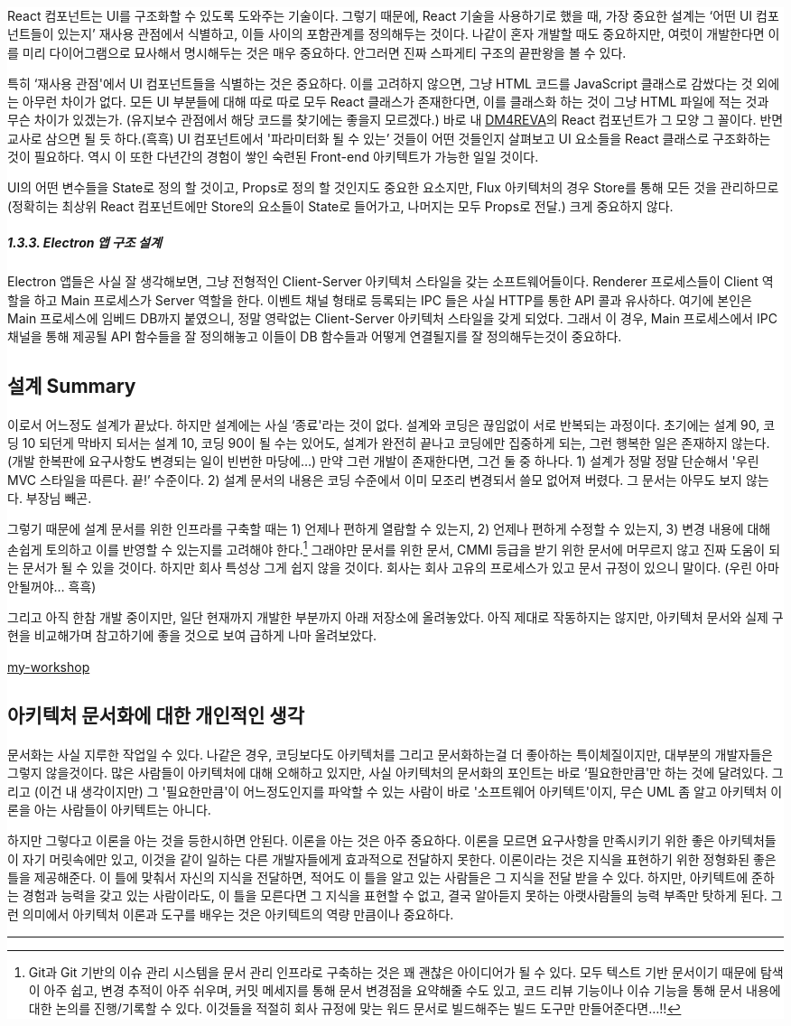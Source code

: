 React 컴포넌트는 UI를 구조화할 수 있도록 도와주는 기술이다. 그렇기 때문에, React 기술을 사용하기로 했을 때, 가장 중요한 설계는 ‘어떤 UI 컴포넌트들이 있는지’ 재사용 관점에서 식별하고, 이들 사이의 포함관계를 정의해두는 것이다. 나같이 혼자 개발할 때도 중요하지만, 여럿이 개발한다면 이를 미리 다이어그램으로 묘사해서 명시해두는 것은 매우 중요하다. 안그러면 진짜 스파게티 구조의 끝판왕을 볼 수 있다.

특히 ‘재사용 관점'에서 UI 컴포넌트들을 식별하는 것은 중요하다. 이를 고려하지 않으면, 그냥 HTML 코드를 JavaScript 클래스로 감쌌다는 것 외에는 아무런 차이가 없다. 모든 UI 부분들에 대해 따로 따로 모두 React 클래스가 존재한다면, 이를 클래스화 하는 것이 그냥 HTML 파일에 적는 것과 무슨 차이가 있겠는가. (유지보수 관점에서 해당 코드를 찾기에는 좋을지 모르겠다.) 바로 내 [DM4REVA](/dm4reva/index.html)의 React 컴포넌트가 그 모양 그 꼴이다. 반면교사로 삼으면 될 듯 하다.(흑흑) UI 컴포넌트에서 '파라미터화 될 수 있는’ 것들이 어떤 것들인지 살펴보고 UI 요소들을 React 클래스로 구조화하는 것이 필요하다. 역시 이 또한 다년간의 경험이 쌓인 숙련된 Front-end 아키텍트가 가능한 일일 것이다.

UI의 어떤 변수들을 State로 정의 할 것이고, Props로 정의 할 것인지도 중요한 요소지만, Flux 아키텍처의 경우 Store를 통해 모든 것을 관리하므로 (정확히는 최상위 React 컴포넌트에만 Store의 요소들이 State로 들어가고, 나머지는 모두 Props로 전달.) 크게 중요하지 않다.

##### 1.3.3\. Electron 앱 구조 설계

Electron 앱들은 사실 잘 생각해보면, 그냥 전형적인 Client-Server 아키텍처 스타일을 갖는 소프트웨어들이다. Renderer 프로세스들이 Client 역할을 하고 Main 프로세스가 Server 역할을 한다. 이벤트 채널 형태로 등록되는 IPC 들은 사실 HTTP를 통한 API 콜과 유사하다. 여기에 본인은 Main 프로세스에 임베드 DB까지 붙였으니, 정말 영락없는 Client-Server 아키텍처 스타일을 갖게 되었다. 그래서 이 경우, Main 프로세스에서 IPC 채널을 통해 제공될 API 함수들을 잘 정의해놓고 이들이 DB 함수들과 어떻게 연결될지를 잘 정의해두는것이 중요하다.

## 설계 Summary

이로서 어느정도 설계가 끝났다. 하지만 설계에는 사실 ‘종료'라는 것이 없다. 설계와 코딩은 끊임없이 서로 반복되는 과정이다. 초기에는 설계 90, 코딩 10 되던게 막바지 되서는 설계 10, 코딩 90이 될 수는 있어도, 설계가 완전히 끝나고 코딩에만 집중하게 되는, 그런 행복한 일은 존재하지 않는다.(개발 한복판에 요구사항도 변경되는 일이 빈번한 마당에…) 만약 그런 개발이 존재한다면, 그건 둘 중 하나다. 1) 설계가 정말 정말 단순해서 '우린 MVC 스타일을 따른다. 끝!’ 수준이다. 2) 설계 문서의 내용은 코딩 수준에서 이미 모조리 변경되서 쓸모 없어져 버렸다. 그 문서는 아무도 보지 않는다. 부장님 빼곤.

그렇기 때문에 설계 문서를 위한 인프라를 구축할 때는 1) 언제나 편하게 열람할 수 있는지, 2) 언제나 편하게 수정할 수 있는지, 3) 변경 내용에 대해 손쉽게 토의하고 이를 반영할 수 있는지를 고려해야 한다.[^4] 그래야만 문서를 위한 문서, CMMI 등급을 받기 위한 문서에 머무르지 않고 진짜 도움이 되는 문서가 될 수 있을 것이다. 하지만 회사 특성상 그게 쉽지 않을 것이다. 회사는 회사 고유의 프로세스가 있고 문서 규정이 있으니 말이다. (우린 아마 안될꺼야… 흑흑)

그리고 아직 한참 개발 중이지만, 일단 현재까지 개발한 부분까지 아래 저장소에 올려놓았다. 아직 제대로 작동하지는 않지만, 아키텍처 문서와 실제 구현을 비교해가며 참고하기에 좋을 것으로 보여 급하게 나마 올려보았다.

[my-workshop](https://github.com/byron1st/my-workshop/tree/develop)

## 아키텍처 문서화에 대한 개인적인 생각

문서화는 사실 지루한 작업일 수 있다. 나같은 경우, 코딩보다도 아키텍처를 그리고 문서화하는걸 더 좋아하는 특이체질이지만, 대부분의 개발자들은 그렇지 않을것이다. 많은 사람들이 아키텍처에 대해 오해하고 있지만, 사실 아키텍처의 문서화의 포인트는 바로 ‘필요한만큼'만 하는 것에 달려있다. 그리고 (이건 내 생각이지만) 그 '필요한만큼'이 어느정도인지를 파악할 수 있는 사람이 바로 '소프트웨어 아키텍트'이지, 무슨 UML 좀 알고 아키텍처 이론을 아는 사람들이 아키텍트는 아니다.

하지만 그렇다고 이론을 아는 것을 등한시하면 안된다. 이론을 아는 것은 아주 중요하다. 이론을 모르면 요구사항을 만족시키기 위한 좋은 아키텍처들이 자기 머릿속에만 있고, 이것을 같이 일하는 다른 개발자들에게 효과적으로 전달하지 못한다. 이론이라는 것은 지식을 표현하기 위한 정형화된 좋은 틀을 제공해준다. 이 틀에 맞춰서 자신의 지식을 전달하면, 적어도 이 틀을 알고 있는 사람들은 그 지식을 전달 받을 수 있다. 하지만, 아키텍트에 준하는 경험과 능력을 갖고 있는 사람이라도, 이 틀을 모른다면 그 지식을 표현할 수 없고, 결국 알아듣지 못하는 아랫사람들의 능력 부족만 탓하게 된다. 그런 의미에서 아키텍처 이론과 도구를 배우는 것은 아키텍트의 역량 만큼이나 중요하다.

---

[^1]: 아키텍처 뷰 이론을 처음 주장한 P.Krutchen은 4개의 뷰와 이들을 묶어주는 시나리오 뷰로 구성된 4+1 뷰를 제안했다.(P.Krutchen이 당시 Rational 사 직원이었기 때문에, 4+1 뷰를 Rational 사의 것으로 알려져 있는 경우도 있다. 현재는 캐나다에서 교수를 하고 있다.) 소프트웨어 공학으로 저명한 미국의 카네기 멜론 대학교의 Software Engineering Institute(SEI)는 실행 관점의 C&amp;C 뷰, 코드 관점의 모듈 뷰, 그리고 배치 뷰로 구성된 3개의 뷰 이론을 제시하기도 했다. 그 외에도 수없이 많은 제안들이 있다. 언제 한번 따로 글을 쓸 기회가 있길 바란다.
[^2]: 국내에 번역본도 있다. 아주 실용적이면서 좋은 책이고, 아주 훌륭한 분이 번역한 책이니 관심있는 분들은 참고하시길.
[^3]: argument를 1개만 받을 수 있고 (근데 뭐, JavaScript에서는 그냥 argument를 오브젝트로 넘겨주면 사실상 제약이 없다.) 견고하지 못하다. 만약 여럿이 개발하는 프로젝트라면, 자칫 대재앙이 벌어질 수 있다. 그래서 이를 보완하기 위해 개별 Action 쪽 코드가 비대해진다.
[^4]: Git과 Git 기반의 이슈 관리 시스템을 문서 관리 인프라로 구축하는 것은 꽤 괜찮은 아이디어가 될 수 있다. 모두 텍스트 기반 문서이기 때문에 탐색이 아주 쉽고, 변경 추적이 아주 쉬우며, 커밋 메세지를 통해 문서 변경점을 요약해줄 수도 있고, 코드 리뷰 기능이나 이슈 기능을 통해 문서 내용에 대한 논의를 진행/기록할 수 있다. 이것들을 적절히 회사 규정에 맞는 워드 문서로 빌드해주는 빌드 도구만 만들어준다면…!!